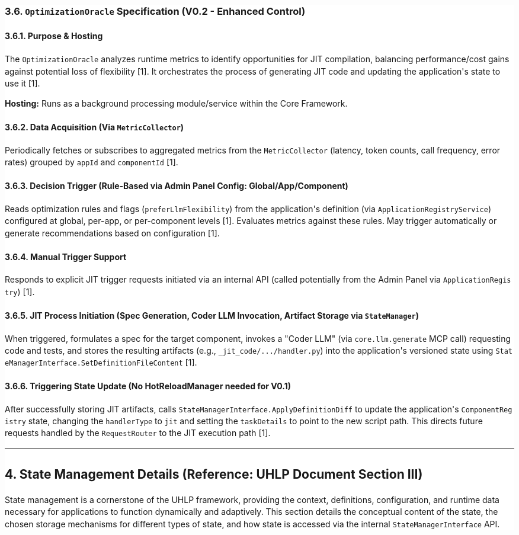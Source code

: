 ### 3.6. `OptimizationOracle` Specification (V0.2 - Enhanced Control)

#### 3.6.1. Purpose & Hosting

The `OptimizationOracle` analyzes runtime metrics to identify opportunities for JIT compilation, balancing performance/cost gains against potential loss of flexibility [1]. It orchestrates the process of generating JIT code and updating the application's state to use it [1].

**Hosting:** Runs as a background processing module/service within the Core Framework.

#### 3.6.2. Data Acquisition (Via `MetricCollector`)

Periodically fetches or subscribes to aggregated metrics from the `MetricCollector` (latency, token counts, call frequency, error rates) grouped by `appId` and `componentId` [1].

#### 3.6.3. Decision Trigger (Rule-Based via Admin Panel Config: Global/App/Component)

Reads optimization rules and flags (`preferLlmFlexibility`) from the application's definition (via `ApplicationRegistryService`) configured at global, per-app, or per-component levels [1]. Evaluates metrics against these rules. May trigger automatically or generate recommendations based on configuration [1].

#### 3.6.4. Manual Trigger Support

Responds to explicit JIT trigger requests initiated via an internal API (called potentially from the Admin Panel via `ApplicationRegistry`) [1].

#### 3.6.5. JIT Process Initiation (Spec Generation, Coder LLM Invocation, Artifact Storage via `StateManager`)

When triggered, formulates a spec for the target component, invokes a "Coder LLM" (via `core.llm.generate` MCP call) requesting code and tests, and stores the resulting artifacts (e.g., `_jit_code/.../handler.py`) into the application's versioned state using `StateManagerInterface.SetDefinitionFileContent` [1].

#### 3.6.6. Triggering State Update (No HotReloadManager needed for V0.1)

After successfully storing JIT artifacts, calls `StateManagerInterface.ApplyDefinitionDiff` to update the application's `ComponentRegistry` state, changing the `handlerType` to `jit` and setting the `taskDetails` to point to the new script path. This directs future requests handled by the `RequestRouter` to the JIT execution path [1].

---

## 4. State Management Details (Reference: UHLP Document Section III)

State management is a cornerstone of the UHLP framework, providing the context, definitions, configuration, and runtime data necessary for applications to function dynamically and adaptively. This section details the conceptual content of the state, the chosen storage mechanisms for different types of state, and how state is accessed via the internal `StateManagerInterface` API.
